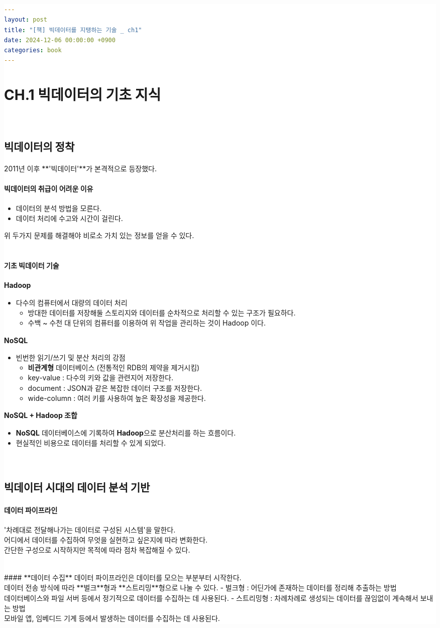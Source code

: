```yaml
---
layout: post
title: "[책] 빅데이터를 지탱하는 기술 _ ch1"
date: 2024-12-06 00:00:00 +0900
categories: book
---
```


#  **CH.1 빅데이터의 기초 지식** 
<br>

## **빅데이터의 정착**

2011년 이후 **'빅데이터'**가 본격적으로 등장했다. <br>

#### **빅데이터의 취급이 어려운 이유**
- 데이터의 분석 방법을 모른다.
- 데이터 처리에 수고와 시간이 걸린다. 

위 두가지 문제를 해결해야 비로소 가치 있는 정보를 얻을 수 있다. <br><br>

#### **기초 빅데이터 기술**
**Hadoop** 
- 다수의 컴퓨터에서 대량의 데이터 처리
  - 방대한 데이터를 저장해둘 스토리지와 데이터를 순차적으로 처리할 수 있는 구조가 필요하다. 
  - 수백 ~ 수천 대 단위의 컴퓨터를 이용하여 위 작업을 관리하는 것이 Hadoop 이다. 

**NoSQL** 
- 빈번한 읽기/쓰기 및 분산 처리의 강점
  - **비관계형** 데이터베이스 (전통적인 RDB의 제약을 제거시킴)
  - key-value : 다수의 키와 값을 관련지어 저장한다.
  - document : JSON과 같은 복잡한 데이터 구조를 저장한다. 
  - wide-column : 여러 키를 사용하여 높은 확장성을 제공한다. 

**NoSQL + Hadoop 조합**
- **NoSQL** 데이터베이스에 기록하여 **Hadoop**으로 분산처리를 하는 흐름이다.
- 현실적인 비용으로 데이터를 처리할 수 있게 되었다.

<br>

## **빅데이터 시대의 데이터 분석 기반**



#### **데이터 파이프라인**
'차례대로 전달해나가는 데이터로 구성된 시스템'을 말한다.<br> 어디에서 데이터를 수집하여 무엇을 실현하고 싶은지에 따라 변화한다.<br> 간단한 구성으로 시작하지만 목적에 따라 점차 복잡해질 수 있다.

<br>
#### **데이터 수집**
데이터 파이프라인은 데이터를 모으는 부분부터 시작한다. <br> 데이터 전송 방식에 따라 **벌크**형과 **스트리밍**형으로 나눌 수 있다. 
- 벌크형 
  : 어딘가에 존재하는 데이터를 정리해 추출하는 방법 <br>데이터베이스와 파일 서버 등에서 정기적으로 데이터를 수집하는 데 사용된다.
- 스트리밍형 
  : 차례차례로 생성되는 데이터를 끊임없이 계속해서 보내는 방법 <br> 모바일 앱, 임베디드 기계 등에서 발생하는 데이터를 수집하는 데 사용된다.
